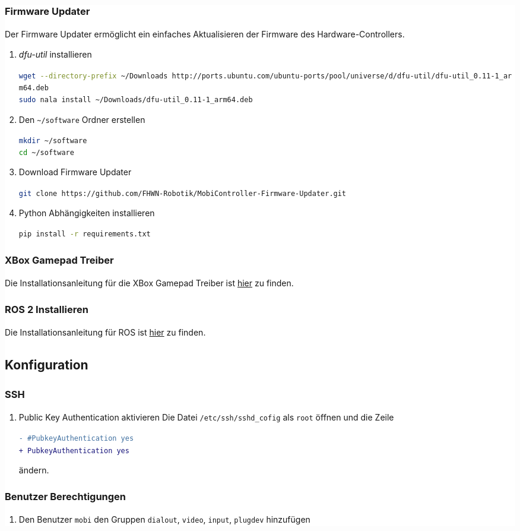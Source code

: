 ### Firmware Updater

Der Firmware Updater ermöglicht ein einfaches Aktualisieren der Firmware des Hardware-Controllers.

1. *dfu-util* installieren

   ```bash
   wget --directory-prefix ~/Downloads http://ports.ubuntu.com/ubuntu-ports/pool/universe/d/dfu-util/dfu-util_0.11-1_arm64.deb
   sudo nala install ~/Downloads/dfu-util_0.11-1_arm64.deb
   ```

2. Den `~/software` Ordner erstellen

   ```bash
   mkdir ~/software 
   cd ~/software
   ```

3. Download Firmware Updater

   ```bash
   git clone https://github.com/FHWN-Robotik/MobiController-Firmware-Updater.git
   ```

4. Python Abhängigkeiten installieren

   ```bash
   pip install -r requirements.txt
   ```

### XBox Gamepad Treiber

Die Installationsanleitung für die XBox Gamepad Treiber ist [hier]({{site.url}}/setup/mobi/xbox-gamepad.html) zu finden.

### ROS 2 Installieren

Die Installationsanleitung für ROS ist [hier]({{site.url}}/setup/ros.html) zu finden.

## Konfiguration

### SSH

1. Public Key Authentication aktivieren
   Die Datei `/etc/ssh/sshd_cofig` als `root` öffnen und die Zeile

   ```diff
   - #PubkeyAuthentication yes
   + PubkeyAuthentication yes
   ```

   ändern.

### Benutzer Berechtigungen

1. Den Benutzer `mobi` den Gruppen `dialout`, `video`, `input`, `plugdev` hinzufügen
